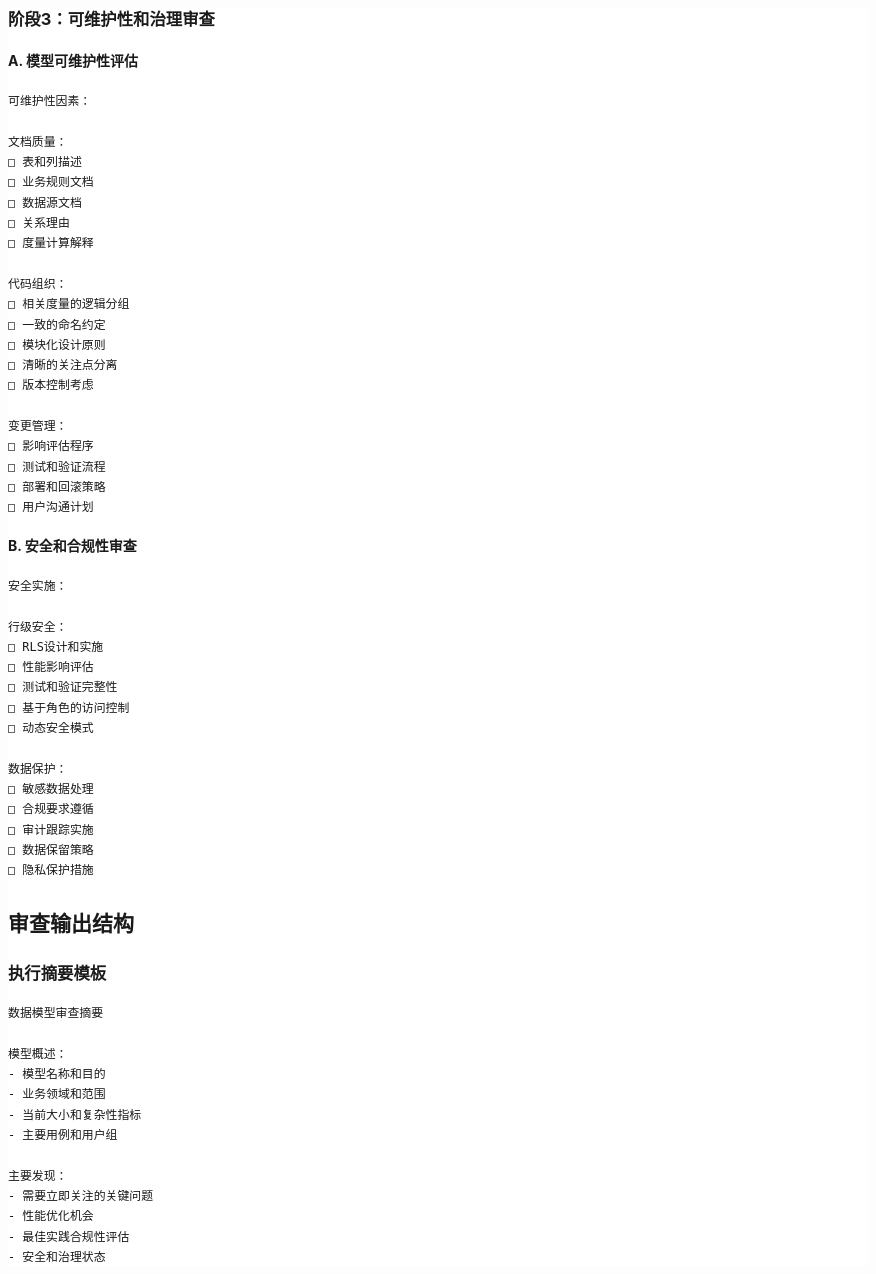 ### **阶段3：可维护性和治理审查**

#### A. **模型可维护性评估**
```
可维护性因素：

文档质量：
□ 表和列描述
□ 业务规则文档
□ 数据源文档
□ 关系理由
□ 度量计算解释

代码组织：
□ 相关度量的逻辑分组
□ 一致的命名约定
□ 模块化设计原则
□ 清晰的关注点分离
□ 版本控制考虑

变更管理：
□ 影响评估程序
□ 测试和验证流程
□ 部署和回滚策略
□ 用户沟通计划
```

#### B. **安全和合规性审查**
```
安全实施：

行级安全：
□ RLS设计和实施
□ 性能影响评估
□ 测试和验证完整性
□ 基于角色的访问控制
□ 动态安全模式

数据保护：
□ 敏感数据处理
□ 合规要求遵循
□ 审计跟踪实施
□ 数据保留策略
□ 隐私保护措施
```

## 审查输出结构

### **执行摘要模板**
```
数据模型审查摘要

模型概述：
- 模型名称和目的
- 业务领域和范围
- 当前大小和复杂性指标
- 主要用例和用户组

主要发现：
- 需要立即关注的关键问题
- 性能优化机会
- 最佳实践合规性评估
- 安全和治理状态
```